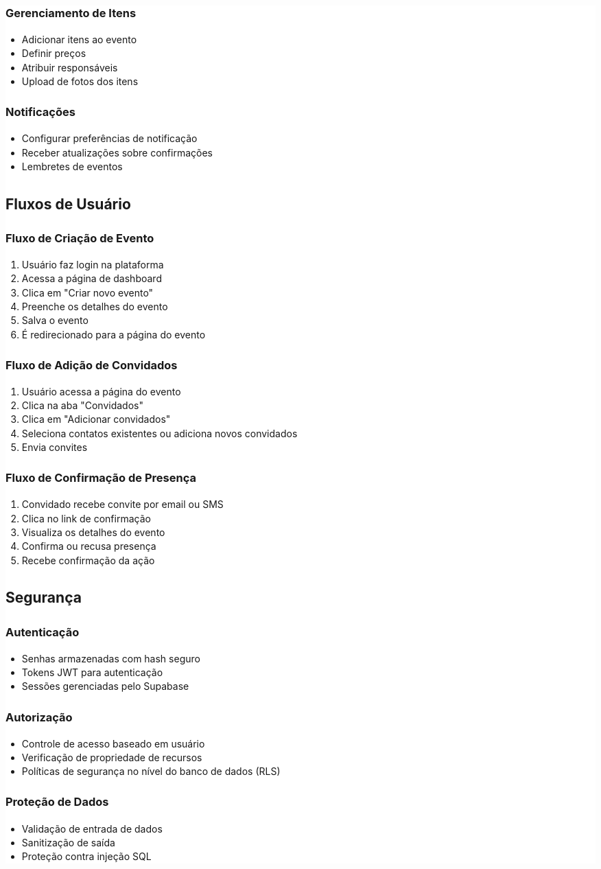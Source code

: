 ### Gerenciamento de Itens
- Adicionar itens ao evento
- Definir preços
- Atribuir responsáveis
- Upload de fotos dos itens

### Notificações
- Configurar preferências de notificação
- Receber atualizações sobre confirmações
- Lembretes de eventos

## Fluxos de Usuário

### Fluxo de Criação de Evento
1. Usuário faz login na plataforma
2. Acessa a página de dashboard
3. Clica em "Criar novo evento"
4. Preenche os detalhes do evento
5. Salva o evento
6. É redirecionado para a página do evento

### Fluxo de Adição de Convidados
1. Usuário acessa a página do evento
2. Clica na aba "Convidados"
3. Clica em "Adicionar convidados"
4. Seleciona contatos existentes ou adiciona novos convidados
5. Envia convites

### Fluxo de Confirmação de Presença
1. Convidado recebe convite por email ou SMS
2. Clica no link de confirmação
3. Visualiza os detalhes do evento
4. Confirma ou recusa presença
5. Recebe confirmação da ação

## Segurança

### Autenticação
- Senhas armazenadas com hash seguro
- Tokens JWT para autenticação
- Sessões gerenciadas pelo Supabase

### Autorização
- Controle de acesso baseado em usuário
- Verificação de propriedade de recursos
- Políticas de segurança no nível do banco de dados (RLS)

### Proteção de Dados
- Validação de entrada de dados
- Sanitização de saída
- Proteção contra injeção SQL
